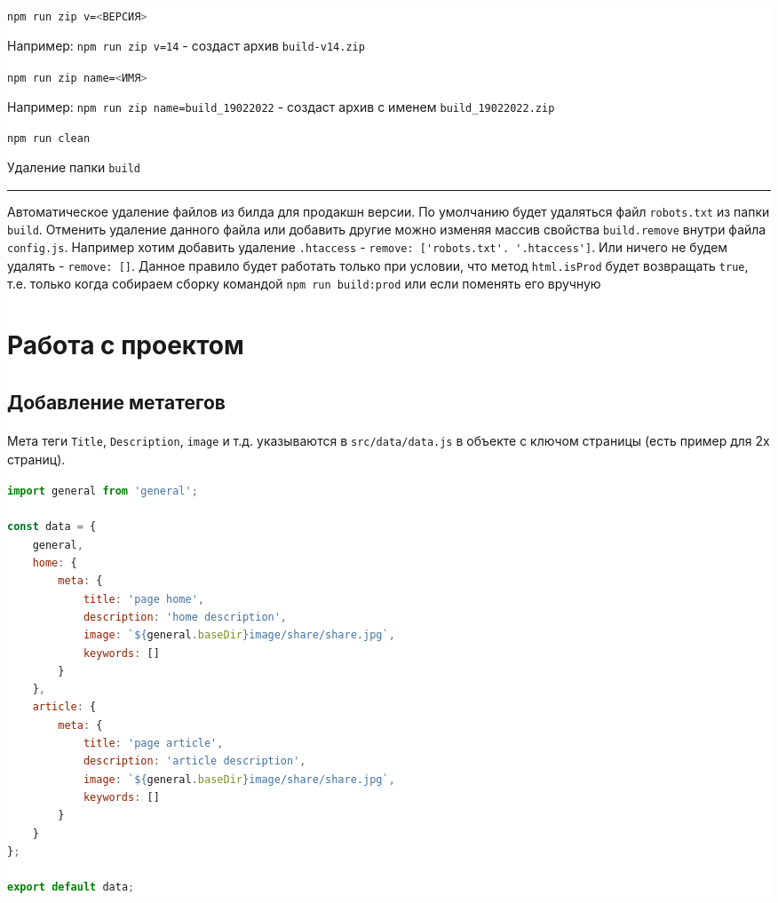 ```bash
npm run zip v=<ВЕРСИЯ>
```

Например: ``npm run zip v=14`` - создаст архив ``build-v14.zip``

```bash
npm run zip name=<ИМЯ>
```

Например: ``npm run zip name=build_19022022`` - создаст архив с именем ``build_19022022.zip``

```bash
npm run clean
```
Удаление папки ``build``

---

Автоматическое удаление файлов из билда для продакшн версии. По умолчанию будет удаляться файл ``robots.txt`` из папки ``build``. Отменить удаление данного файла или добавить другие можно изменяя массив свойства ``build.remove`` внутри файла ``config.js``. Например хотим добавить удаление ``.htaccess`` - ``remove: ['robots.txt'. '.htaccess']``. Или ничего не будем удалять - ``remove: []``. Данное правило будет работать только при условии, что метод ``html.isProd`` будет возвращать ``true``, т.е. только когда собираем сборку командой ``npm run build:prod`` или если поменять его вручную

# Работа с проектом

## Добавление метатегов

Мета теги ``Title``, ``Description``, ``image`` и т.д.  указываются в ``src/data/data.js`` в объекте с ключом страницы (есть пример для 2х страниц).

```javascript
import general from 'general';

const data = {
	general,
	home: {
		meta: {
			title: 'page home',
			description: 'home description',
			image: `${general.baseDir}image/share/share.jpg`,
			keywords: []
		}
	},
	article: {
		meta: {
			title: 'page article',
			description: 'article description',
			image: `${general.baseDir}image/share/share.jpg`,
			keywords: []
		}
	}
};

export default data;
```
